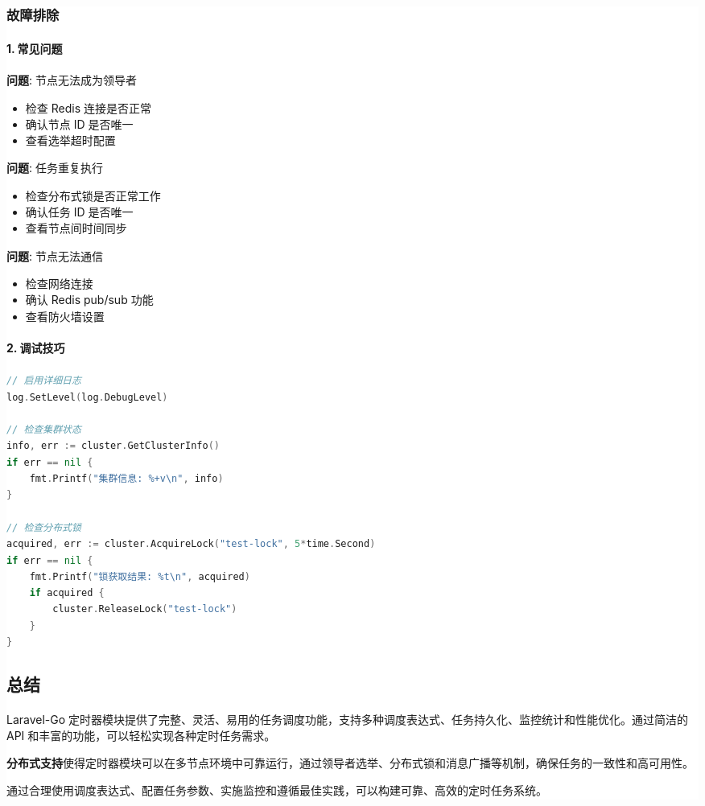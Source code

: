 ### 故障排除

#### 1. 常见问题

**问题**: 节点无法成为领导者

- 检查 Redis 连接是否正常
- 确认节点 ID 是否唯一
- 查看选举超时配置

**问题**: 任务重复执行

- 检查分布式锁是否正常工作
- 确认任务 ID 是否唯一
- 查看节点间时间同步

**问题**: 节点无法通信

- 检查网络连接
- 确认 Redis pub/sub 功能
- 查看防火墙设置

#### 2. 调试技巧

```go
// 启用详细日志
log.SetLevel(log.DebugLevel)

// 检查集群状态
info, err := cluster.GetClusterInfo()
if err == nil {
    fmt.Printf("集群信息: %+v\n", info)
}

// 检查分布式锁
acquired, err := cluster.AcquireLock("test-lock", 5*time.Second)
if err == nil {
    fmt.Printf("锁获取结果: %t\n", acquired)
    if acquired {
        cluster.ReleaseLock("test-lock")
    }
}
```

## 总结

Laravel-Go 定时器模块提供了完整、灵活、易用的任务调度功能，支持多种调度表达式、任务持久化、监控统计和性能优化。通过简洁的 API 和丰富的功能，可以轻松实现各种定时任务需求。

**分布式支持**使得定时器模块可以在多节点环境中可靠运行，通过领导者选举、分布式锁和消息广播等机制，确保任务的一致性和高可用性。

通过合理使用调度表达式、配置任务参数、实施监控和遵循最佳实践，可以构建可靠、高效的定时任务系统。
